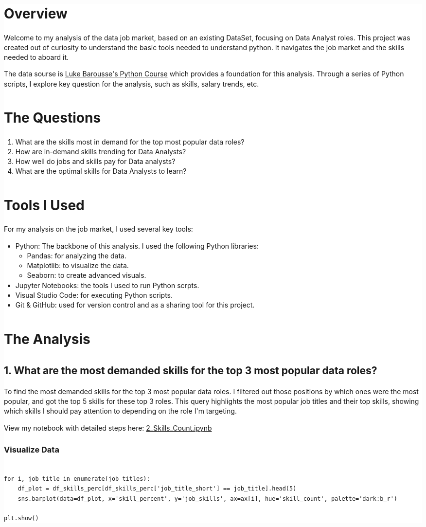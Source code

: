 # Overview

Welcome to my analysis of the data job market, based on an existing DataSet, focusing on Data Analyst roles. This project was created out of curiosity to understand the basic tools needed to understand python. It navigates the job market and the skills needed to aboard it.

The data sourse is [Luke Barousse's Python Course](https://www.youtube.com/watch?v=wUSDVGivd-8&t=2s) which provides a foundation for this analysis. Through a series of Python scripts, I explore key question for the analysis, such as skills, salary trends, etc.

# The Questions

1. What are the skills most in demand for the top most popular data roles?
2. How are in-demand skills trending for Data Analysts?
3. How well do jobs and skills pay for Data analysts?
4. What are the optimal skills for Data Analysts to learn?

# Tools I Used

For my analysis on the job market, I used several key tools:
- Python: The backbone of this analysis. I used the following Python libraries:
    - Pandas: for analyzing the data.
    - Matplotlib: to visualize the data.
    - Seaborn: to create advanced visuals.
- Jupyter Notebooks: the tools I used to run Python scrpts.
- Visual Studio Code: for executing Python scripts.
- Git & GitHub: used for version control and as a sharing tool for this project.

# The Analysis

## 1. What are the most demanded skills for the top 3 most popular data roles?

To find the most demanded skills for the top 3 most popular data roles. I filtered out those positions by which ones were the most popular, and got the top 5 skills for these top 3 roles. This query highlights the most popular job titles and their top skills, showing which skills I should pay attention to depending on the role I'm targeting.

View my notebook with detailed steps here: [2_Skills_Count.ipynb](3_Project\2_Skills_Count.ipynb)

### Visualize Data

```fig, ax = plt.subplots(len(job_titles), 1)

for i, job_title in enumerate(job_titles):
    df_plot = df_skills_perc[df_skills_perc['job_title_short'] == job_title].head(5)
    sns.barplot(data=df_plot, x='skill_percent', y='job_skills', ax=ax[i], hue='skill_count', palette='dark:b_r')

plt.show()
```
